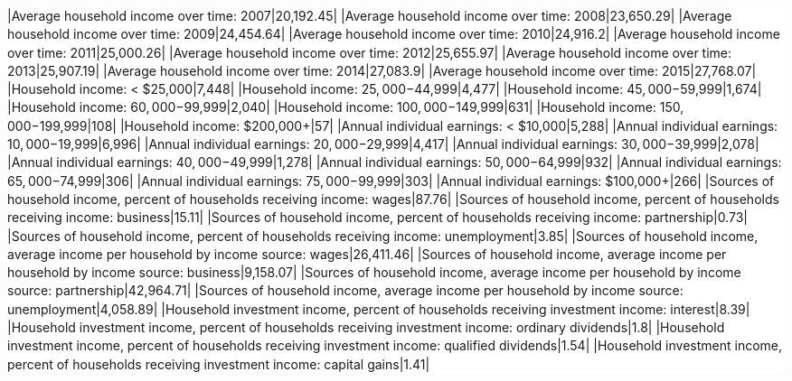 |Average household income over time: 2007|20,192.45|
|Average household income over time: 2008|23,650.29|
|Average household income over time: 2009|24,454.64|
|Average household income over time: 2010|24,916.2|
|Average household income over time: 2011|25,000.26|
|Average household income over time: 2012|25,655.97|
|Average household income over time: 2013|25,907.19|
|Average household income over time: 2014|27,083.9|
|Average household income over time: 2015|27,768.07|
|Household income: < $25,000|7,448|
|Household income: $25,000-$44,999|4,477|
|Household income: $45,000-$59,999|1,674|
|Household income: $60,000-$99,999|2,040|
|Household income: $100,000-$149,999|631|
|Household income: $150,000-$199,999|108|
|Household income: $200,000+|57|
|Annual individual earnings: < $10,000|5,288|
|Annual individual earnings: $10,000-$19,999|6,996|
|Annual individual earnings: $20,000-$29,999|4,417|
|Annual individual earnings: $30,000-$39,999|2,078|
|Annual individual earnings: $40,000-$49,999|1,278|
|Annual individual earnings: $50,000-$64,999|932|
|Annual individual earnings: $65,000-$74,999|306|
|Annual individual earnings: $75,000-$99,999|303|
|Annual individual earnings: $100,000+|266|
|Sources of household income, percent of households receiving income: wages|87.76|
|Sources of household income, percent of households receiving income: business|15.11|
|Sources of household income, percent of households receiving income: partnership|0.73|
|Sources of household income, percent of households receiving income: unemployment|3.85|
|Sources of household income, average income per household by income source: wages|26,411.46|
|Sources of household income, average income per household by income source: business|9,158.07|
|Sources of household income, average income per household by income source: partnership|42,964.71|
|Sources of household income, average income per household by income source: unemployment|4,058.89|
|Household investment income, percent of households receiving investment income: interest|8.39|
|Household investment income, percent of households receiving investment income: ordinary dividends|1.8|
|Household investment income, percent of households receiving investment income: qualified dividends|1.54|
|Household investment income, percent of households receiving investment income: capital gains|1.41|